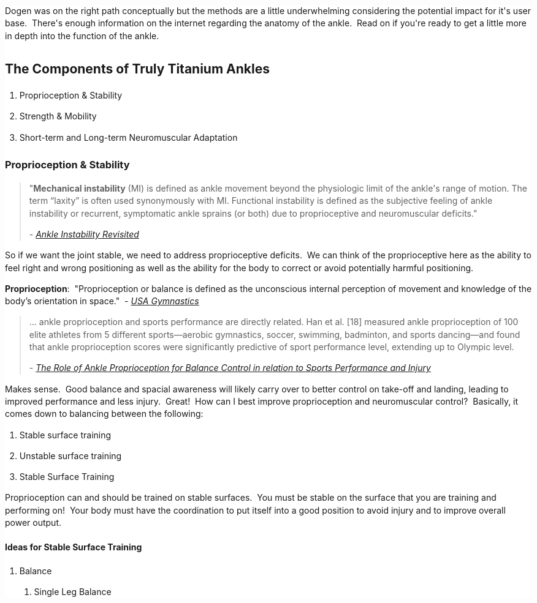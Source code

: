 Dogen was on the right path conceptually but the methods are a little underwhelming considering the potential impact for it's user base.  There's enough information on the internet regarding the anatomy of the ankle.  Read on if you're ready to get a little more in depth into the function of the ankle.

## The Components of Truly Titanium Ankles

1. Proprioception & Stability  

1. Strength & Mobility 

1. Short-term and Long-term Neuromuscular Adaptation

### Proprioception & Stability

> "__Mechanical instability__ (MI) is defined as ankle movement beyond the physiologic limit of the ankle's range of motion. The term “laxity” is often used synonymously with MI. Functional instability is defined as the subjective feeling of ankle instability or recurrent, symptomatic ankle sprains (or both) due to proprioceptive and neuromuscular deficits." 
>
> \- *[Ankle Instability Revisited﻿](https://www.ncbi.nlm.nih.gov/pmc/articles/PMC164386/)*

So if we want the joint stable, we need to address proprioceptive deficits.  We can think of the proprioceptive here as the ability to feel right and wrong positioning as well as the ability for the body to correct or avoid potentially harmful positioning.

__Proprioception__:  "Proprioception or balance is defined as the unconscious internal perception of movement and knowledge of the body’s orientation in space."  \- _[USA Gymnastics](https://usagym.org/pages/home/publications/technique/2009/02/23_ankle.pdf)_

> ... ankle proprioception and sports performance are directly related. Han et al. [18] measured ankle proprioception of 100 elite athletes from 5 different sports—aerobic gymnastics, soccer, swimming, badminton, and sports dancing—and found that ankle proprioception scores were significantly predictive of sport performance level, extending up to Olympic level.
>
> \- _[The Role of Ankle Proprioception for Balance Control in relation to Sports Performance and Injury](https://www.ncbi.nlm.nih.gov/pmc/articles/PMC4637080/)_

Makes sense.  Good balance and spacial awareness will likely carry over to better control on take-off and landing, leading to improved performance and less injury.  Great!  How can I best improve proprioception and neuromuscular control?  Basically, it comes down to balancing between the following:

1. Stable surface training

1. Unstable surface training

1. Stable Surface Training

Proprioception can and should be trained on stable surfaces.  You must be stable on the surface that you are training and performing on!  Your body must have the coordination to put itself into a good position to avoid injury and to improve overall power output.

#### Ideas for Stable Surface Training

1. Balance

    1. Single Leg Balance
